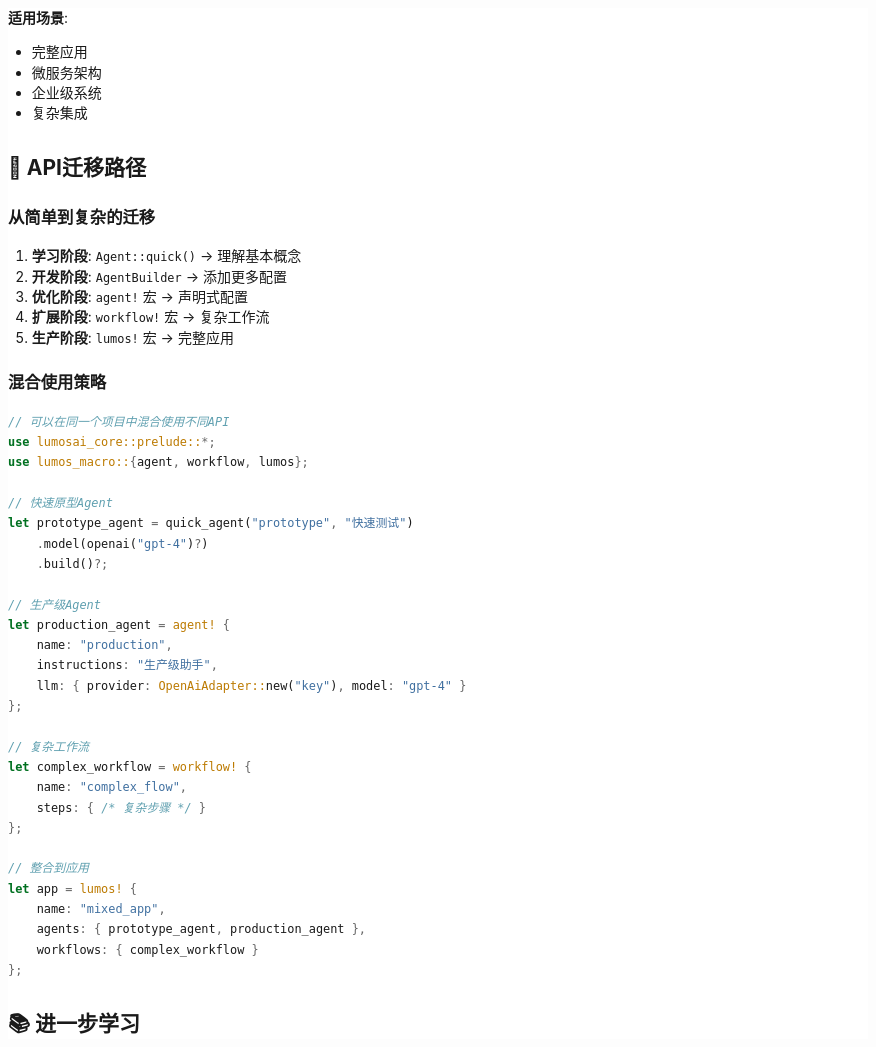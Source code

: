**适用场景**:
- 完整应用
- 微服务架构
- 企业级系统
- 复杂集成

## 🔄 API迁移路径

### 从简单到复杂的迁移

1. **学习阶段**: `Agent::quick()` → 理解基本概念
2. **开发阶段**: `AgentBuilder` → 添加更多配置
3. **优化阶段**: `agent!` 宏 → 声明式配置
4. **扩展阶段**: `workflow!` 宏 → 复杂工作流
5. **生产阶段**: `lumos!` 宏 → 完整应用

### 混合使用策略

```rust
// 可以在同一个项目中混合使用不同API
use lumosai_core::prelude::*;
use lumos_macro::{agent, workflow, lumos};

// 快速原型Agent
let prototype_agent = quick_agent("prototype", "快速测试")
    .model(openai("gpt-4")?)
    .build()?;

// 生产级Agent
let production_agent = agent! {
    name: "production",
    instructions: "生产级助手",
    llm: { provider: OpenAiAdapter::new("key"), model: "gpt-4" }
};

// 复杂工作流
let complex_workflow = workflow! {
    name: "complex_flow",
    steps: { /* 复杂步骤 */ }
};

// 整合到应用
let app = lumos! {
    name: "mixed_app",
    agents: { prototype_agent, production_agent },
    workflows: { complex_workflow }
};
```

## 📚 进一步学习
